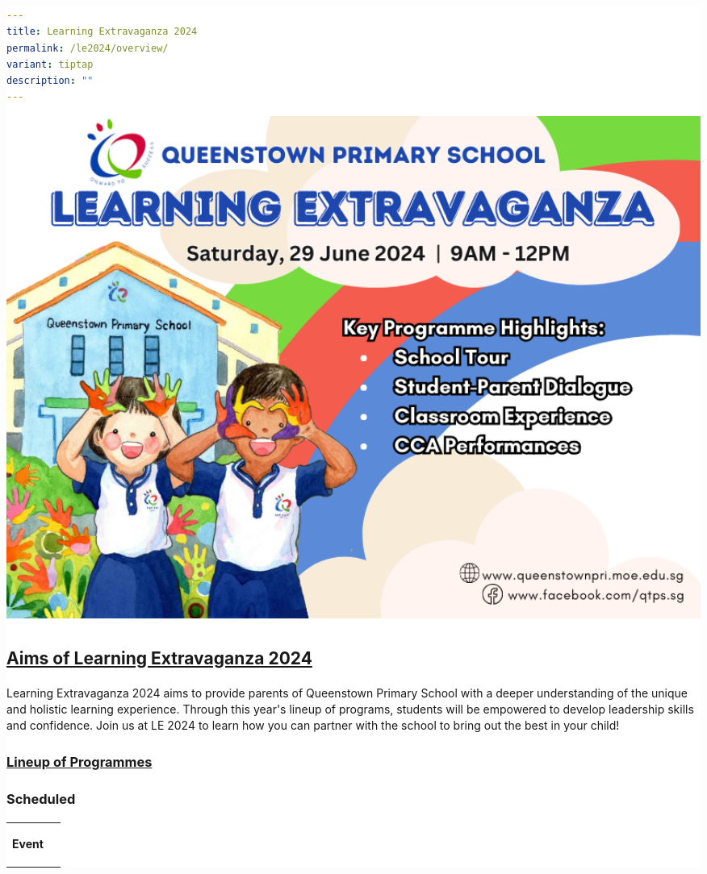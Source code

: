 ```yaml
---
title: Learning Extravaganza 2024
permalink: /le2024/overview/
variant: tiptap
description: ""
---
```

<p></p>
<div class="isomer-image-wrapper">
<img style="width: 100%" height="auto" width="100%" alt="" src="/images/LE2024/School_Website_3Jun.png">
</div>
<h2><strong><u>Aims of Learning Extravaganza 2024</u></strong></h2>
<p>Learning Extravaganza 2024 aims to provide parents of Queenstown Primary
School with a deeper understanding of the unique and holistic learning
experience. Through this year's lineup of programs, students will be empowered
to develop leadership skills and confidence. Join us at LE 2024 to learn
how you can partner with the school to bring out the best in your child!</p>
<h3><strong><u>Lineup of Programmes</u></strong></h3>
<h3><strong>Scheduled</strong></h3>
<p></p>
<table style="minWidth: 75px">
<colgroup>
<col>
<col>
<col>
</colgroup>
<tbody>
<tr>
<td rowspan="1" colspan="1">
<p><strong>Event</strong>
</p>
</td>
<td rowspan="1" colspan="1">